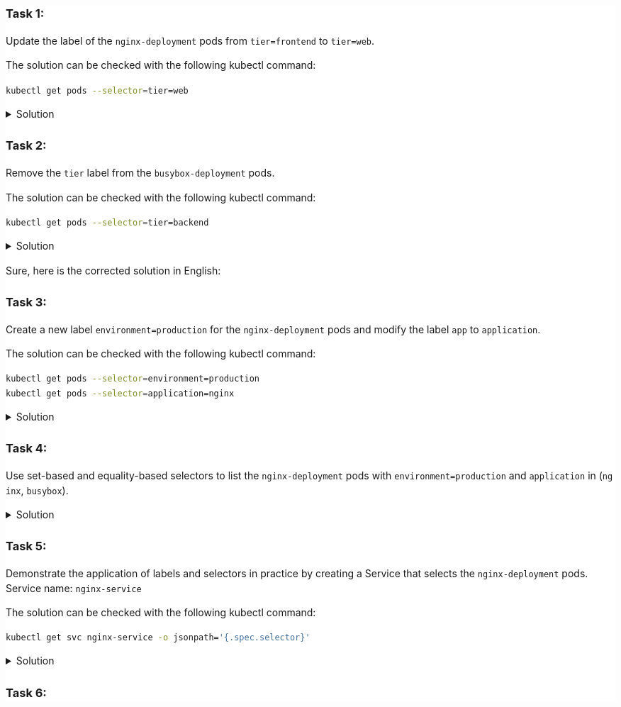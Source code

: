 ### Task 1:

Update the label of the `nginx-deployment` pods from `tier=frontend` to `tier=web`.

The solution can be checked with the following kubectl command:
```bash
kubectl get pods --selector=tier=web
```

<details><summary>Solution</summary></details>

### Task 2:

Remove the `tier` label from the `busybox-deployment` pods.

The solution can be checked with the following kubectl command:
```bash
kubectl get pods --selector=tier=backend
```

<details><summary>Solution</summary></details>

Sure, here is the corrected solution in English:

### Task 3:

Create a new label `environment=production` for the `nginx-deployment` pods and modify the label `app` to `application`.

The solution can be checked with the following kubectl command:
```bash
kubectl get pods --selector=environment=production
kubectl get pods --selector=application=nginx
```

<details><summary>Solution</summary></details>

### Task 4:

Use set-based and equality-based selectors to list the `nginx-deployment` pods with `environment=production` and `application` in (`nginx`, `busybox`).

<details><summary>Solution</summary></details>

### Task 5:

Demonstrate the application of labels and selectors in practice by creating a Service that selects the `nginx-deployment` pods.
Service name: `nginx-service`

The solution can be checked with the following kubectl command:
```bash
kubectl get svc nginx-service -o jsonpath='{.spec.selector}'
```

<details><summary>Solution</summary></details>

### Task 6:
